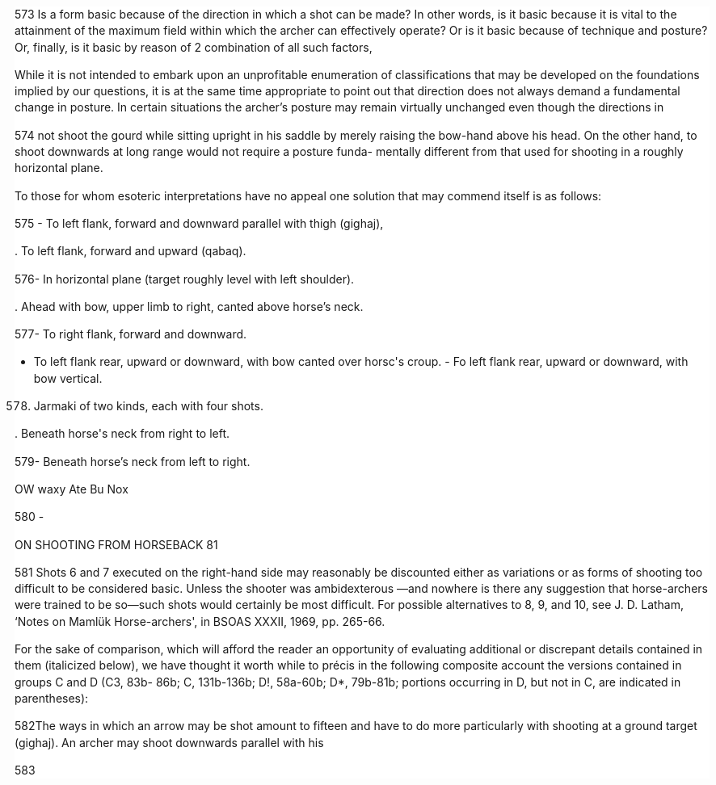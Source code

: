 573 Is a form basic because of the direction in which a shot can be made? In other words, is it basic because it is vital to the attainment of the maximum field within which the archer can effectively operate? Or is it basic because of technique and posture? Or, finally, is it basic by reason of 2 combination of all such factors,

While it is not intended to embark upon an unprofitable enumeration of classifications that may be developed on the foundations implied by our questions, it is at the same time appropriate to point out that direction does not always demand a fundamental change in posture. In certain situations the archer’s posture may remain virtually unchanged even though the directions in

574 not shoot the gourd while sitting upright in his saddle by merely raising the bow-hand above his head. On the other hand, to shoot downwards at long range would not require a posture funda- mentally different from that used for shooting in a roughly horizontal plane.

To those for whom esoteric interpretations have no appeal one solution that may commend itself is as follows:

575 - To left flank, forward and downward parallel with thigh (gighaj),

. To left flank, forward and upward (qabaq).

576- In horizontal plane (target roughly level with left shoulder).

. Ahead with bow, upper limb to right, canted above horse’s neck.

577- To right flank, forward and downward.

- To left flank rear, upward or downward, with bow canted over horsc's croup. - Fo left flank rear, upward or downward, with bow vertical.

578. Jarmaki of two kinds, each with four shots.

. Beneath horse's neck from right to left.

579- Beneath horse’s neck from left to right.


OW waxy Ate Bu Nox

580 -


ON SHOOTING FROM HORSEBACK 81

581 Shots 6 and 7 executed on the right-hand side may reasonably be discounted either as variations or as forms of shooting too difficult to be considered basic. Unless the shooter was ambidexterous —and nowhere is there any suggestion that horse-archers were trained to be so—such shots would certainly be most difficult. For possible alternatives to 8, 9, and 10, see J. D. Latham, ‘Notes on Mamlük Horse-archers', in BSOAS XXXII, 1969, pp. 265-66.

For the sake of comparison, which will afford the reader an opportunity of evaluating additional or discrepant details contained in them (italicized below), we have thought it worth while to précis in the following composite account the versions contained in groups C and D (C3, 83b- 86b; C, 131b-136b; D!, 58a-60b; D*, 79b-81b; portions occurring in D, but not in C, are indicated in parentheses):

582The ways in which an arrow may be shot amount to fifteen and have to do more particularly with shooting at a ground target (gighaj). An archer may shoot downwards parallel with his



583
